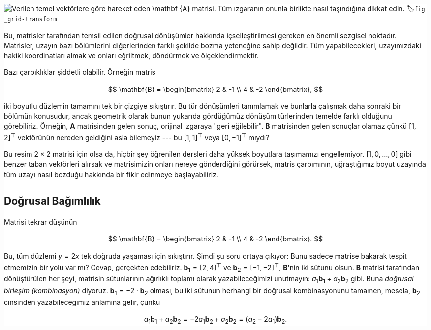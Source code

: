 ![Verilen temel vektörlere göre hareket eden $\mathbf {A}$ matrisi. Tüm ızgaranın onunla birlikte nasıl taşındığına dikkat edin.](../img/grid-transform.svg)
:label:`fig_grid-transform`

Bu, matrisler tarafından temsil edilen doğrusal dönüşümler hakkında içselleştirilmesi gereken en önemli sezgisel noktadır.
Matrisler, uzayın bazı bölümlerini diğerlerinden farklı şekilde bozma yeteneğine sahip değildir.
Tüm yapabilecekleri, uzayımızdaki hakiki koordinatları almak ve onları eğriltmek, döndürmek ve ölçeklendirmektir.

Bazı çarpıklıklar şiddetli olabilir. Örneğin matris

$$
\mathbf{B} = \begin{bmatrix}
2 & -1 \\ 4 & -2
\end{bmatrix},
$$

iki boyutlu düzlemin tamamını tek bir çizgiye sıkıştırır.
Bu tür dönüşümleri tanımlamak ve bunlarla çalışmak daha sonraki bir bölümün konusudur, ancak geometrik olarak bunun yukarıda gördüğümüz dönüşüm türlerinden temelde farklı olduğunu görebiliriz.
Örneğin, $\mathbf{A}$ matrisinden gelen sonuç, orijinal ızgaraya "geri eğilebilir". $\mathbf{B}$ matrisinden gelen sonuçlar olamaz çünkü $[1,2]^\top$ vektörünün nereden geldiğini asla bilemeyiz --- bu $[1,1]^\top$ veya $[0,-1]^\top$ mıydı?

Bu resim $2\times 2$ matrisi için olsa da, hiçbir şey öğrenilen dersleri daha yüksek boyutlara taşımamızı engellemiyor.
$[1,0, \ldots,0]$ gibi benzer taban vektörleri alırsak ve matrisimizin onları nereye gönderdiğini görürsek, matris çarpımının, uğraştığımız boyut uzayında tüm uzayı nasıl bozduğu hakkında bir fikir edinmeye başlayabiliriz.

## Doğrusal Bağımlılık

Matrisi tekrar düşünün

$$
\mathbf{B} = \begin{bmatrix}
2 & -1 \\ 4 & -2
\end{bmatrix}.
$$

Bu, tüm düzlemi $y = 2x$ tek doğruda yaşaması için sıkıştırır. Şimdi şu soru ortaya çıkıyor: Bunu sadece matrise bakarak tespit etmemizin bir yolu var mı?
Cevap, gerçekten edebiliriz.
$\mathbf{b}_1 = [2,4]^\top$ ve $\mathbf{b}_2 = [-1,-2]^\top$, $\mathbf {B}$'nin iki sütunu olsun.
$\mathbf{B}$ matrisi tarafından dönüştürülen her şeyi, matrisin sütunlarının ağırlıklı toplamı olarak yazabileceğimizi unutmayın: $a_1\mathbf{b}_1 + a_2\mathbf{b}_2$ gibi.
Buna *doğrusal birleşim (kombinasyon)* diyoruz.
$\mathbf{b}_1 = -2\cdot\mathbf{b}_2$ olması, bu iki sütunun herhangi bir doğrusal kombinasyonunu tamamen, mesela, $\mathbf{b}_2$ cinsinden yazabileceğimiz anlamına gelir, çünkü

$$
a_1\mathbf{b}_1 + a_2\mathbf{b}_2 = -2a_1\mathbf{b}_2 + a_2\mathbf{b}_2 = (a_2-2a_1)\mathbf{b}_2.
$$
